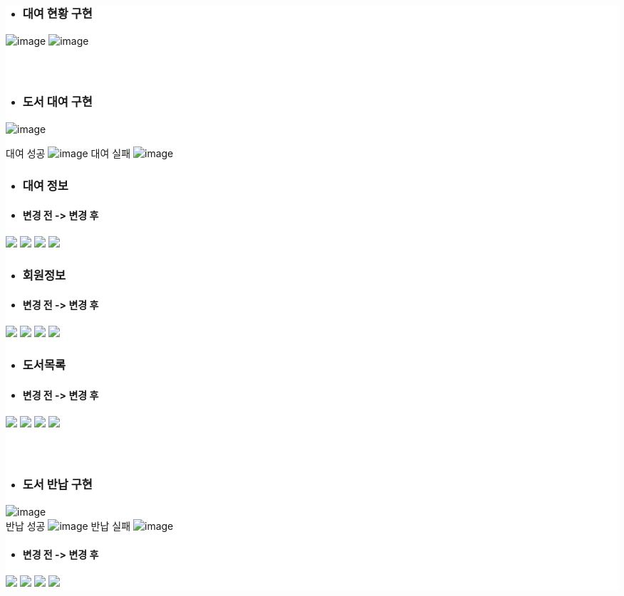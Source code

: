 - ### 대여 현황 구현
![image](https://github.com/khangte/book-management-program/assets/115693185/a0bbbedf-bd94-4624-aea7-9f4ac86e8506)
![image](https://github.com/khangte/book-management-program/assets/115693185/89ba7ccb-4d75-4de6-9d63-19097d5d1486)
<br><br><br>

- ### 도서 대여 구현
![image](https://github.com/khangte/book-management-program/assets/115693185/1bb28f30-ee22-4f8c-81dd-21c02bce24cb)

대여 성공 ![image](https://github.com/khangte/book-management-program/assets/115693185/b833308d-34aa-4d22-b1da-b0d4c0960150)
대여 실패 ![image](https://github.com/khangte/book-management-program/assets/115693185/dadc5273-1360-468b-a2e6-9337151f5023)

  - ### 대여 정보
  - #### 변경 전 -> 변경 후
<img src="https://github.com/khangte/book-management-program/assets/115693185/84766699-17d9-4e4c-903f-b7623e4dcbfb" width="400"/>
<img src="https://github.com/khangte/book-management-program/assets/115693185/5c51f945-646c-4648-b0db-80ddb769a28c" width="400"/>
<img src="https://github.com/khangte/book-management-program/assets/115693185/630a143f-5cb0-4aeb-9036-837567c80bb9" width="400"/>
<img src="https://github.com/khangte/book-management-program/assets/115693185/f1ca1483-7b68-47e2-b4c1-c3e91a5960d4" width="400"/>

  - ### 회원정보
  - #### 변경 전 -> 변경 후
<img src="https://github.com/khangte/book-management-program/assets/115693185/4bd765d7-1c4a-414d-b8f6-8cd26bccdd69" width="400"/>
<img src="https://github.com/khangte/book-management-program/assets/115693185/3afe042d-1205-4323-b9d6-021e1cc82e82" width="400"/>
<img src="https://github.com/khangte/book-management-program/assets/115693185/805af9ab-0b4a-409b-be48-b0605fe5950c" width="400"/>
<img src="https://github.com/khangte/book-management-program/assets/115693185/477665f9-d7f2-4691-8e9c-08d80c81af8a" width="400"/>

  - ### 도서목록
  - #### 변경 전 -> 변경 후
<img src="https://github.com/khangte/book-management-program/assets/115693185/b346190d-2b02-4c6a-a22c-f68193747f81" width="400"/>
<img src="https://github.com/khangte/book-management-program/assets/115693185/559235f0-686f-4bba-bc26-fdc4416325a3" width="400"/>
<img src="https://github.com/khangte/book-management-program/assets/115693185/ed5b62b6-5205-49fe-8ec7-5814906163e8" width="400"/>
<img src="https://github.com/khangte/book-management-program/assets/115693185/4bdd0596-e84c-49bd-b179-fa6fef289df5" width="400"/>
<br><br><br>

- ### 도서 반납 구현
![image](https://github.com/khangte/book-management-program/assets/115693185/43f53518-37f9-4aff-8f08-36b9d90b1fdd)
<br>
반납 성공 ![image](https://github.com/khangte/book-management-program/assets/115693185/6d5b4363-5881-4b24-b5ea-0b832f8522cf)
반납 실패 ![image](https://github.com/khangte/book-management-program/assets/115693185/1cce842e-212f-467a-a46d-31d2793854ce)

  - #### 변경 전 -> 변경 후
<img src="https://github.com/khangte/book-management-program/assets/115693185/b67e2fc6-7668-47e6-b96b-3fdc3ddce758" width="400"/>
<img src="https://github.com/khangte/book-management-program/assets/115693185/14817c74-a73c-4703-87ce-3c3c3cf883be" width="400"/>
<img src="https://github.com/khangte/book-management-program/assets/115693185/a78d475c-7fcf-4c34-b114-173215dbc752" width="400"/>
<img src="https://github.com/khangte/book-management-program/assets/115693185/009ed501-052f-404e-839c-ba5eecc2741a" width="400"/>
